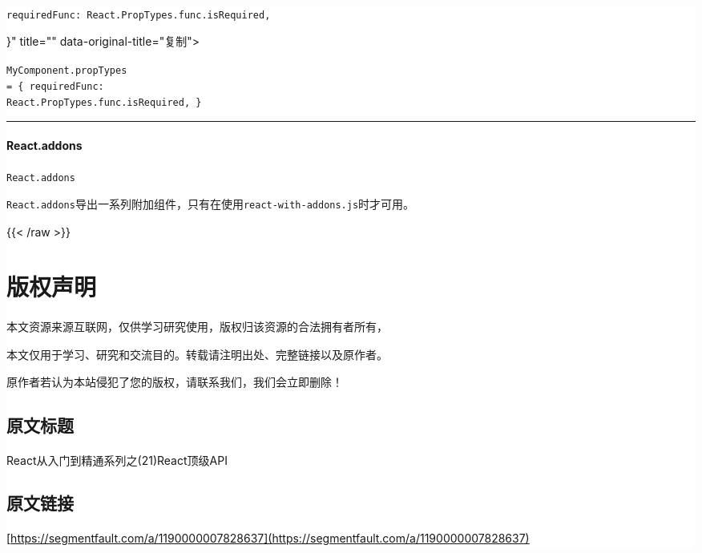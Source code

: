     requiredFunc: React.PropTypes.func.isRequired,
}" title="" data-original-title="复制"></span>
      <span type="button" class="saveToNote code-tool" data-toggle="tooltip" data-placement="top" title="" data-original-title="放进笔记"></span>
      </div>
      </div><pre class="javascript hljs"><code class="javascript">MyComponent.propTypes = {
    <span class="hljs-attr">requiredFunc</span>: React.PropTypes.func.isRequired,
}</code></pre>
<hr>
<h4>React.addons</h4>
<div class="widget-codetool" style="display:none;">
      <div class="widget-codetool--inner">
      <span class="selectCode code-tool" data-toggle="tooltip" data-placement="top" title="" data-original-title="全选"></span>
      <span type="button" class="copyCode code-tool" data-toggle="tooltip" data-placement="top" data-clipboard-text="React.addons" title="" data-original-title="复制"></span>
      <span type="button" class="saveToNote code-tool" data-toggle="tooltip" data-placement="top" title="" data-original-title="放进笔记"></span>
      </div>
      </div><pre class="javascript hljs"><code class="javascript" style="word-break: break-word; white-space: initial;">React.addons</code></pre>
<p><code>React.addons</code>导出一系列附加组件，只有在使用<code>react-with-addons.js</code>时才可用。</p>

                
{{< /raw >}}

# 版权声明
本文资源来源互联网，仅供学习研究使用，版权归该资源的合法拥有者所有，

本文仅用于学习、研究和交流目的。转载请注明出处、完整链接以及原作者。

原作者若认为本站侵犯了您的版权，请联系我们，我们会立即删除！

## 原文标题
React从入门到精通系列之(21)React顶级API

## 原文链接
[https://segmentfault.com/a/1190000007828637](https://segmentfault.com/a/1190000007828637)

